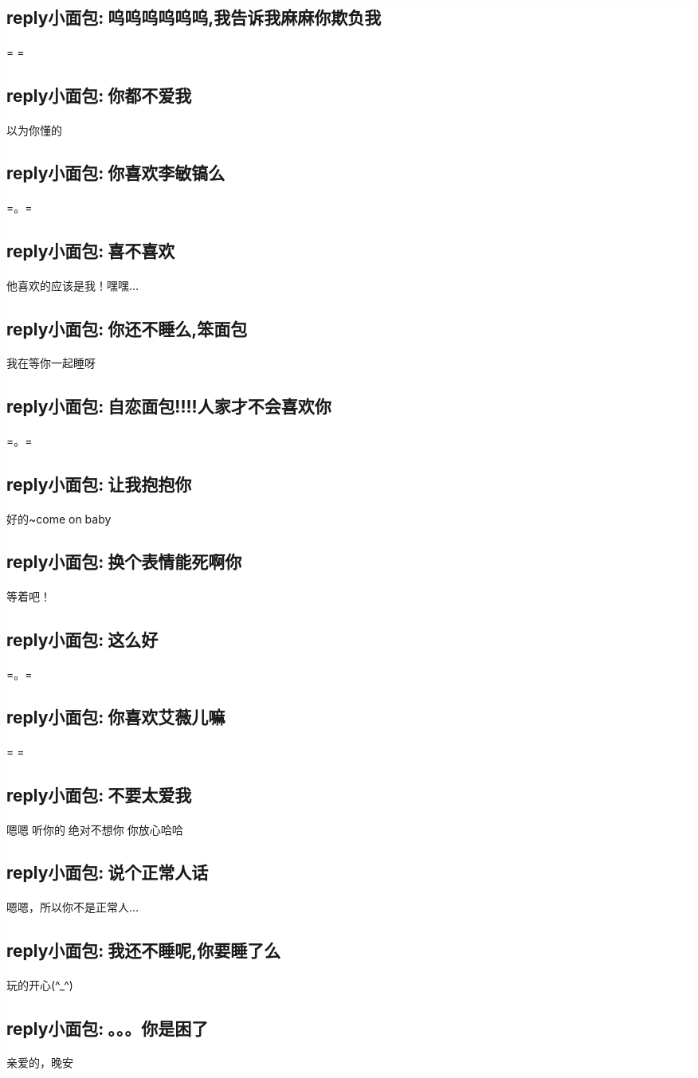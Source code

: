 ## reply小面包: 呜呜呜呜呜呜,我告诉我麻麻你欺负我
= =

## reply小面包: 你都不爱我
以为你懂的

## reply小面包: 你喜欢李敏镐么
=。=

## reply小面包: 喜不喜欢
他喜欢的应该是我！嘿嘿…

## reply小面包: 你还不睡么,笨面包
我在等你一起睡呀

## reply小面包: 自恋面包!!!!人家才不会喜欢你
=。=

## reply小面包: 让我抱抱你
好的~come on baby

## reply小面包: 换个表情能死啊你
等着吧！

## reply小面包: 这么好
=。=

## reply小面包: 你喜欢艾薇儿嘛
= =

## reply小面包: 不要太爱我
嗯嗯  听你的  绝对不想你   你放心哈哈

## reply小面包: 说个正常人话
嗯嗯，所以你不是正常人…

## reply小面包: 我还不睡呢,你要睡了么
玩的开心(^_^)

## reply小面包: 。。。你是困了
亲爱的，晚安
